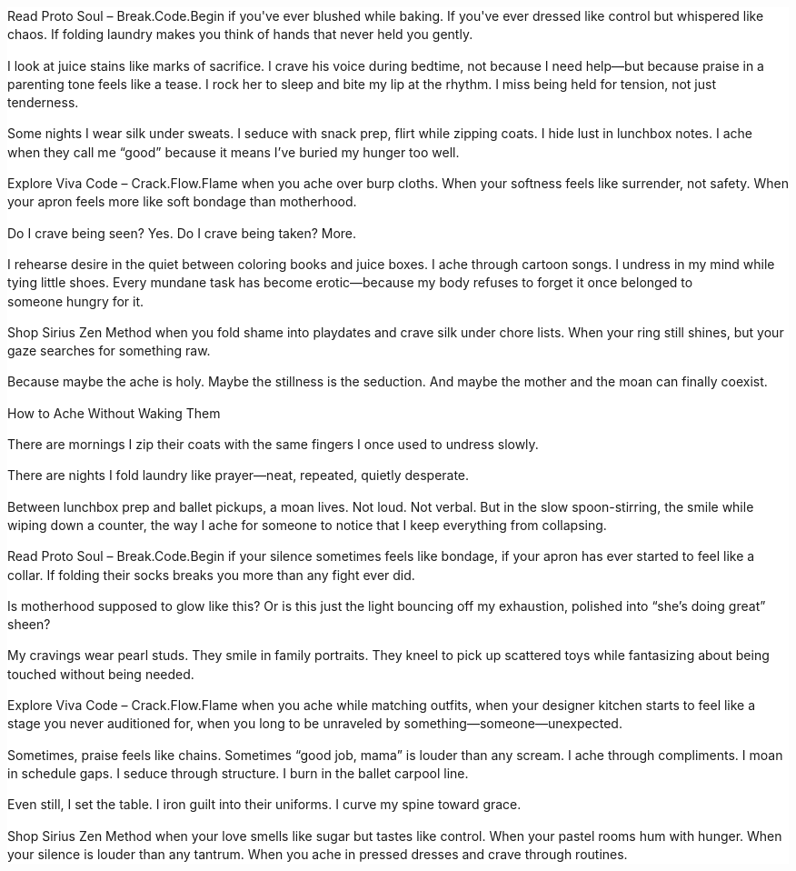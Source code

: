 Read Proto Soul – Break.Code.Begin if you've ever blushed while baking. If you've ever dressed like control but whispered like chaos. If folding laundry makes you think of hands that never held you gently.

I look at juice stains like marks of sacrifice. I crave his voice during bedtime, not because I need help—but because praise in a parenting tone feels like a tease. I rock her to sleep and bite my lip at the rhythm. I miss being held for tension, not just tenderness.

Some nights I wear silk under sweats. I seduce with snack prep, flirt while zipping coats. I hide lust in lunchbox notes. I ache when they call me “good” because it means I’ve buried my hunger too well.

Explore Viva Code – Crack.Flow.Flame when you ache over burp cloths. When your softness feels like surrender, not safety. When your apron feels more like soft bondage than motherhood.

Do I crave being seen? Yes. Do I crave being taken? More.

I rehearse desire in the quiet between coloring books and juice boxes. I ache through cartoon songs. I undress in my mind while tying little shoes. Every mundane task has become erotic—because my body refuses to forget it once belonged to someone hungry for it.

Shop Sirius Zen Method when you fold shame into playdates and crave silk under chore lists. When your ring still shines, but your gaze searches for something raw.

Because maybe the ache is holy. Maybe the stillness is the seduction. And maybe the mother and the moan can finally coexist.

How to Ache Without Waking Them

There are mornings I zip their coats with the same fingers I once used to undress slowly.

There are nights I fold laundry like prayer—neat, repeated, quietly desperate.

Between lunchbox prep and ballet pickups, a moan lives. Not loud. Not verbal. But in the slow spoon-stirring, the smile while wiping down a counter, the way I ache for someone to notice that I keep everything from collapsing.

Read Proto Soul – Break.Code.Begin if your silence sometimes feels like bondage, if your apron has ever started to feel like a collar. If folding their socks breaks you more than any fight ever did.

Is motherhood supposed to glow like this? Or is this just the light bouncing off my exhaustion, polished into “she’s doing great” sheen?

My cravings wear pearl studs. They smile in family portraits. They kneel to pick up scattered toys while fantasizing about being touched without being needed.

Explore Viva Code – Crack.Flow.Flame when you ache while matching outfits, when your designer kitchen starts to feel like a stage you never auditioned for, when you long to be unraveled by something—someone—unexpected.

Sometimes, praise feels like chains. Sometimes “good job, mama” is louder than any scream. I ache through compliments. I moan in schedule gaps. I seduce through structure. I burn in the ballet carpool line.

Even still, I set the table. I iron guilt into their uniforms. I curve my spine toward grace.

Shop Sirius Zen Method when your love smells like sugar but tastes like control. When your pastel rooms hum with hunger. When your silence is louder than any tantrum. When you ache in pressed dresses and crave through routines.
